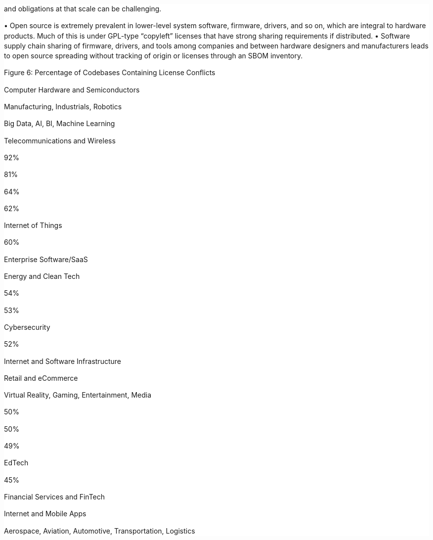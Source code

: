 and obligations at that scale can be challenging. 

• Open source is extremely prevalent in lower\-level system software, firmware, drivers, and so on, which are integral to hardware products. Much of this is under GPL\-type “copyleft” licenses that have strong sharing requirements if distributed.
• Software supply chain sharing of firmware, drivers, and tools among companies and between hardware designers and manufacturers leads to open source spreading without tracking of origin or licenses through an SBOM inventory.

Figure 6: Percentage of Codebases Containing License Conflicts

Computer Hardware and Semiconductors

Manufacturing, Industrials, Robotics

Big Data, AI, BI, Machine Learning

Telecommunications and Wireless

92%

81%

64%

62%

Internet of Things

60%

Enterprise Software/SaaS

Energy and Clean Tech

54%

53%

Cybersecurity

52%

Internet and Software Infrastructure

Retail and eCommerce

Virtual Reality, Gaming, Entertainment, Media

50%

50%

49%

EdTech

45%

Financial Services and FinTech

Internet and Mobile Apps

Aerospace, Aviation, Automotive, Transportation, Logistics
